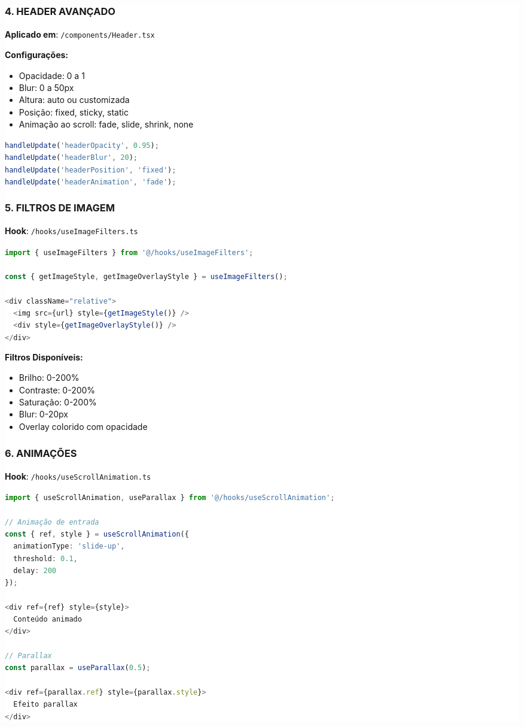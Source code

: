 ### **4. HEADER AVANÇADO**

**Aplicado em**: `/components/Header.tsx`

**Configurações:**
- Opacidade: 0 a 1
- Blur: 0 a 50px
- Altura: auto ou customizada
- Posição: fixed, sticky, static
- Animação ao scroll: fade, slide, shrink, none

```typescript
handleUpdate('headerOpacity', 0.95);
handleUpdate('headerBlur', 20);
handleUpdate('headerPosition', 'fixed');
handleUpdate('headerAnimation', 'fade');
```

### **5. FILTROS DE IMAGEM**

**Hook**: `/hooks/useImageFilters.ts`

```typescript
import { useImageFilters } from '@/hooks/useImageFilters';

const { getImageStyle, getImageOverlayStyle } = useImageFilters();

<div className="relative">
  <img src={url} style={getImageStyle()} />
  <div style={getImageOverlayStyle()} />
</div>
```

**Filtros Disponíveis:**
- Brilho: 0-200%
- Contraste: 0-200%
- Saturação: 0-200%
- Blur: 0-20px
- Overlay colorido com opacidade

### **6. ANIMAÇÕES**

**Hook**: `/hooks/useScrollAnimation.ts`

```typescript
import { useScrollAnimation, useParallax } from '@/hooks/useScrollAnimation';

// Animação de entrada
const { ref, style } = useScrollAnimation({
  animationType: 'slide-up',
  threshold: 0.1,
  delay: 200
});

<div ref={ref} style={style}>
  Conteúdo animado
</div>

// Parallax
const parallax = useParallax(0.5);

<div ref={parallax.ref} style={parallax.style}>
  Efeito parallax
</div>
```
